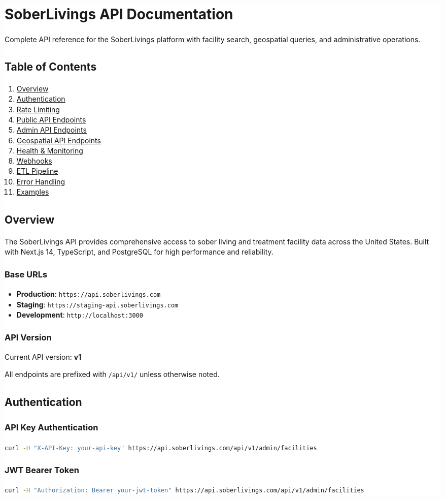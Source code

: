 # SoberLivings API Documentation

Complete API reference for the SoberLivings platform with facility search, geospatial queries, and administrative operations.

## Table of Contents

1. [Overview](#overview)
2. [Authentication](#authentication)
3. [Rate Limiting](#rate-limiting)
4. [Public API Endpoints](#public-api-endpoints)
5. [Admin API Endpoints](#admin-api-endpoints)
6. [Geospatial API Endpoints](#geospatial-api-endpoints)
7. [Health & Monitoring](#health--monitoring)
8. [Webhooks](#webhooks)
9. [ETL Pipeline](#etl-pipeline)
10. [Error Handling](#error-handling)
11. [Examples](#examples)

## Overview

The SoberLivings API provides comprehensive access to sober living and treatment facility data across the United States. Built with Next.js 14, TypeScript, and PostgreSQL for high performance and reliability.

### Base URLs

- **Production**: `https://api.soberlivings.com`
- **Staging**: `https://staging-api.soberlivings.com`
- **Development**: `http://localhost:3000`

### API Version

Current API version: **v1**

All endpoints are prefixed with `/api/v1/` unless otherwise noted.

## Authentication

### API Key Authentication

```bash
curl -H "X-API-Key: your-api-key" https://api.soberlivings.com/api/v1/admin/facilities
```

### JWT Bearer Token

```bash
curl -H "Authorization: Bearer your-jwt-token" https://api.soberlivings.com/api/v1/admin/facilities
```
